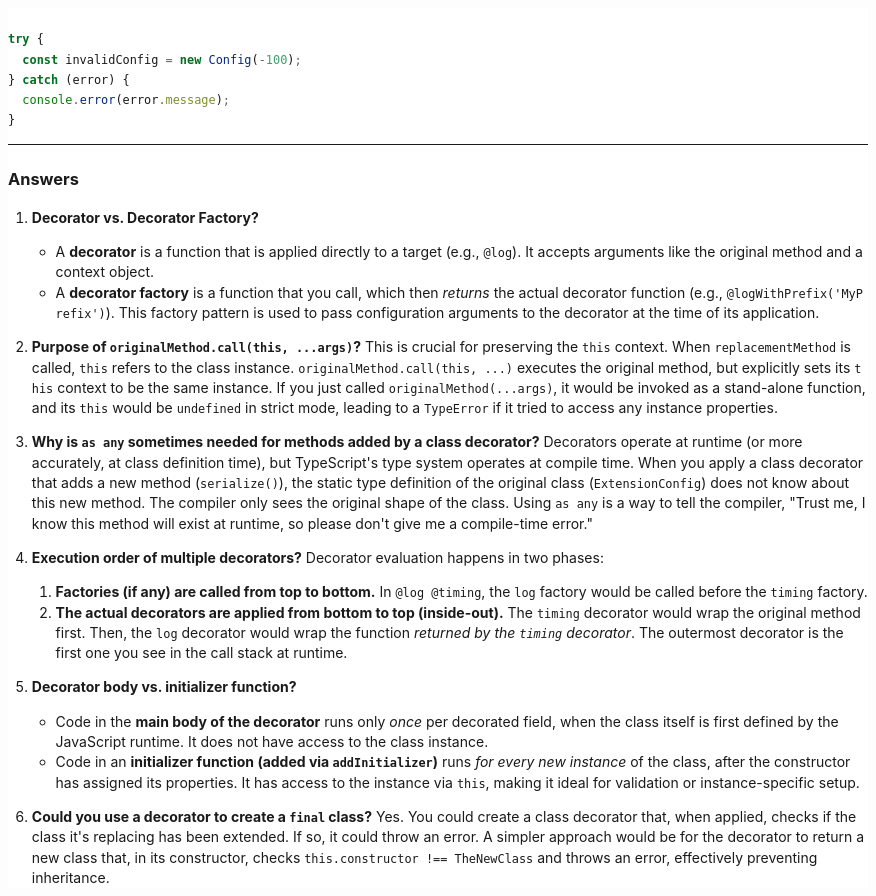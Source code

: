 ```typescript

try {
  const invalidConfig = new Config(-100);
} catch (error) {
  console.error(error.message);
}
```

---

### **Answers**

1.  **Decorator vs. Decorator Factory?**
    *   A **decorator** is a function that is applied directly to a target (e.g., `@log`). It accepts arguments like the original method and a context object.
    *   A **decorator factory** is a function that you call, which then *returns* the actual decorator function (e.g., `@logWithPrefix('MyPrefix')`). This factory pattern is used to pass configuration arguments to the decorator at the time of its application.

2.  **Purpose of `originalMethod.call(this, ...args)`?**
    This is crucial for preserving the `this` context. When `replacementMethod` is called, `this` refers to the class instance. `originalMethod.call(this, ...)` executes the original method, but explicitly sets its `this` context to be the same instance. If you just called `originalMethod(...args)`, it would be invoked as a stand-alone function, and its `this` would be `undefined` in strict mode, leading to a `TypeError` if it tried to access any instance properties.

3.  **Why is `as any` sometimes needed for methods added by a class decorator?**
    Decorators operate at runtime (or more accurately, at class definition time), but TypeScript's type system operates at compile time. When you apply a class decorator that adds a new method (`serialize()`), the static type definition of the original class (`ExtensionConfig`) does not know about this new method. The compiler only sees the original shape of the class. Using `as any` is a way to tell the compiler, "Trust me, I know this method will exist at runtime, so please don't give me a compile-time error."

4.  **Execution order of multiple decorators?**
    Decorator evaluation happens in two phases:
    1.  **Factories (if any) are called from top to bottom.** In `@log @timing`, the `log` factory would be called before the `timing` factory.
    2.  **The actual decorators are applied from bottom to top (inside-out).** The `timing` decorator would wrap the original method first. Then, the `log` decorator would wrap the function *returned by the `timing` decorator*. The outermost decorator is the first one you see in the call stack at runtime.

5.  **Decorator body vs. initializer function?**
    *   Code in the **main body of the decorator** runs only *once* per decorated field, when the class itself is first defined by the JavaScript runtime. It does not have access to the class instance.
    *   Code in an **initializer function (added via `addInitializer`)** runs *for every new instance* of the class, after the constructor has assigned its properties. It has access to the instance via `this`, making it ideal for validation or instance-specific setup.

6.  **Could you use a decorator to create a `final` class?**
    Yes. You could create a class decorator that, when applied, checks if the class it's replacing has been extended. If so, it could throw an error. A simpler approach would be for the decorator to return a new class that, in its constructor, checks `this.constructor !== TheNewClass` and throws an error, effectively preventing inheritance.

